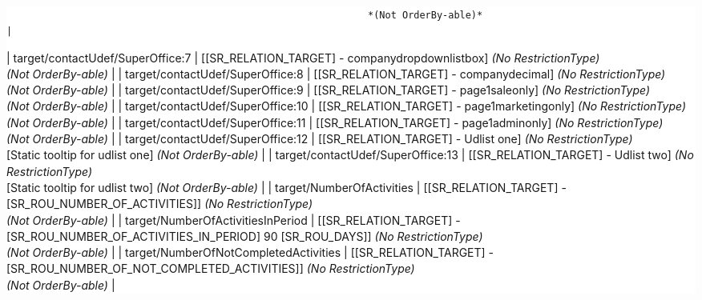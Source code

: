                                                                    *(Not OrderBy-able)*                                                                                                                                                                                           |
| target/contactUdef/SuperOffice:7                                | \[\[SR\_RELATION\_TARGET\] - companydropdownlistbox\] *(No RestrictionType)*                                                                                                                                  
                                                                   *(Not OrderBy-able)*                                                                                                                                                                                           |
| target/contactUdef/SuperOffice:8                                | \[\[SR\_RELATION\_TARGET\] - companydecimal\] *(No RestrictionType)*                                                                                                                                          
                                                                   *(Not OrderBy-able)*                                                                                                                                                                                           |
| target/contactUdef/SuperOffice:9                                | \[\[SR\_RELATION\_TARGET\] - page1saleonly\] *(No RestrictionType)*                                                                                                                                           
                                                                   *(Not OrderBy-able)*                                                                                                                                                                                           |
| target/contactUdef/SuperOffice:10                               | \[\[SR\_RELATION\_TARGET\] - page1marketingonly\] *(No RestrictionType)*                                                                                                                                      
                                                                   *(Not OrderBy-able)*                                                                                                                                                                                           |
| target/contactUdef/SuperOffice:11                               | \[\[SR\_RELATION\_TARGET\] - page1adminonly\] *(No RestrictionType)*                                                                                                                                          
                                                                   *(Not OrderBy-able)*                                                                                                                                                                                           |
| target/contactUdef/SuperOffice:12                               | \[\[SR\_RELATION\_TARGET\] - Udlist one\] *(No RestrictionType)*                                                                                                                                              
                                                                   \[Static tooltip for udlist one\] *(Not OrderBy-able)*                                                                                                                                                         |
| target/contactUdef/SuperOffice:13                               | \[\[SR\_RELATION\_TARGET\] - Udlist two\] *(No RestrictionType)*                                                                                                                                              
                                                                   \[Static tooltip for udlist two\] *(Not OrderBy-able)*                                                                                                                                                         |
| target/NumberOfActivities                                       | \[\[SR\_RELATION\_TARGET\] - \[SR\_ROU\_NUMBER\_OF\_ACTIVITIES\]\] *(No RestrictionType)*                                                                                                                     
                                                                   *(Not OrderBy-able)*                                                                                                                                                                                           |
| target/NumberOfActivitiesInPeriod                               | \[\[SR\_RELATION\_TARGET\] - \[SR\_ROU\_NUMBER\_OF\_ACTIVITIES\_IN\_PERIOD\] 90 \[SR\_ROU\_DAYS\]\] *(No RestrictionType)*                                                                                    
                                                                   *(Not OrderBy-able)*                                                                                                                                                                                           |
| target/NumberOfNotCompletedActivities                           | \[\[SR\_RELATION\_TARGET\] - \[SR\_ROU\_NUMBER\_OF\_NOT\_COMPLETED\_ACTIVITIES\]\] *(No RestrictionType)*                                                                                                     
                                                                   *(Not OrderBy-able)*                                                                                                                                                                                           |